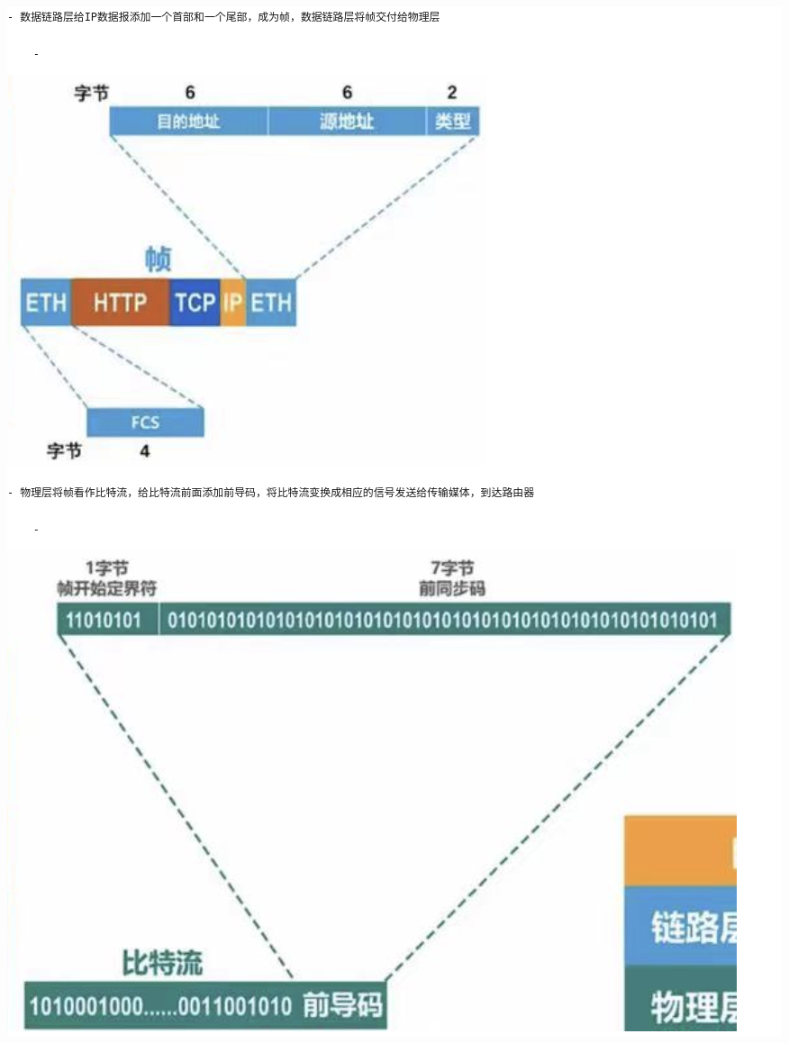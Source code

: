 	- 数据链路层给IP数据报添加一个首部和一个尾部，成为帧，数据链路层将帧交付给物理层

		-  
![image](assets/5760e27ce1abeaab8c0265a3f96ace3b5285ecbb0b9919bf4faaf4b47cd13092.png)

	- 物理层将帧看作比特流，给比特流前面添加前导码，将比特流变换成相应的信号发送给传输媒体，到达路由器

		-  
![image](assets/dcc559b526f3462f856acc4f98f080283795a07a67d04a53e91cc2adc0b4f10a.png)
